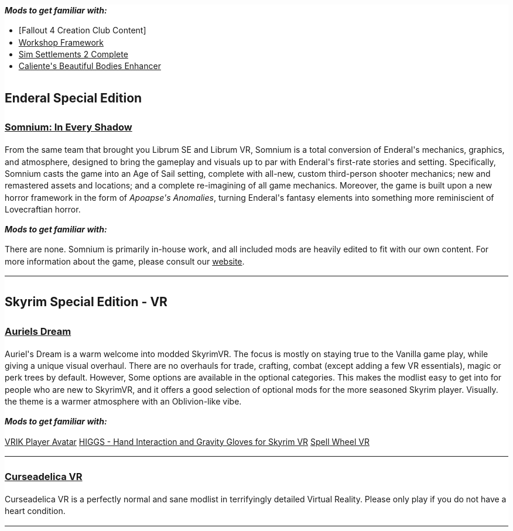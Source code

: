 **_Mods to get familiar with:_**

-   [Fallout 4 Creation Club Content]
-   [Workshop Framework](https://www.nexusmods.com/fallout4/mods/35004)
-   [Sim Settlements 2 Complete](https://www.nexusmods.com/fallout4/mods/73394)
-   [Caliente's Beautiful Bodies Enhancer](https://www.nexusmods.com/fallout4/mods/15)
  
## Enderal Special Edition

### [Somnium: In Every Shadow](https://www.scenicroute.games/projects/somnium)

From the same team that brought you Librum SE and Librum VR, Somnium is a total conversion of Enderal's mechanics, graphics, and atmosphere, designed to bring the gameplay and visuals up to par with Enderal's first-rate stories and setting. Specifically, Somnium casts the game into an Age of Sail setting, complete with all-new, custom third-person shooter mechanics; new and remastered assets and locations; and a complete re-imagining of all game mechanics. Moreover, the game is built upon a new horror framework in the form of _Apoapse's Anomalies_, turning Enderal's fantasy elements into something more reminiscient of Lovecraftian horror.

**_Mods to get familiar with:_**

There are none. Somnium is primarily in-house work, and all included mods are heavily edited to fit with our own content. For more information about the game, please consult our [website](https://www.scenicroute.games/projects/somnium).

---

## Skyrim Special Edition - VR

### [Auriels Dream](https://github.com/Kvitekvist/Auriel-s-Dream/blob/master/README.md)

Auriel's Dream is a warm welcome into modded SkyrimVR. The focus is mostly on staying true to the Vanilla game play, while giving a unique visual overhaul. There are no overhauls for trade, crafting, combat (except adding a few VR essentials), magic or perk trees by default. However, Some options are available in the optional categories. This makes the modlist easy to get into for people who are new to SkyrimVR, and it offers a good selection of optional mods for the more seasoned Skyrim player. Visually. the theme is a warmer atmosphere with an Oblivion-like vibe.

**_Mods to get familiar with:_**

[VRIK Player Avatar](https://www.nexusmods.com/skyrimspecialedition/mods/23416)
[HIGGS - Hand Interaction and Gravity Gloves for Skyrim VR](https://www.nexusmods.com/skyrimspecialedition/mods/38539)
[Spell Wheel VR](https://www.nexusmods.com/skyrimspecialedition/mods/47630)

---

### [Curseadelica VR](https://github.com/JanuarySnow/Curseadelica)

Curseadelica VR is a perfectly normal and sane modlist in terrifyingly detailed Virtual Reality.
Please only play if you do not have a heart condition.

---